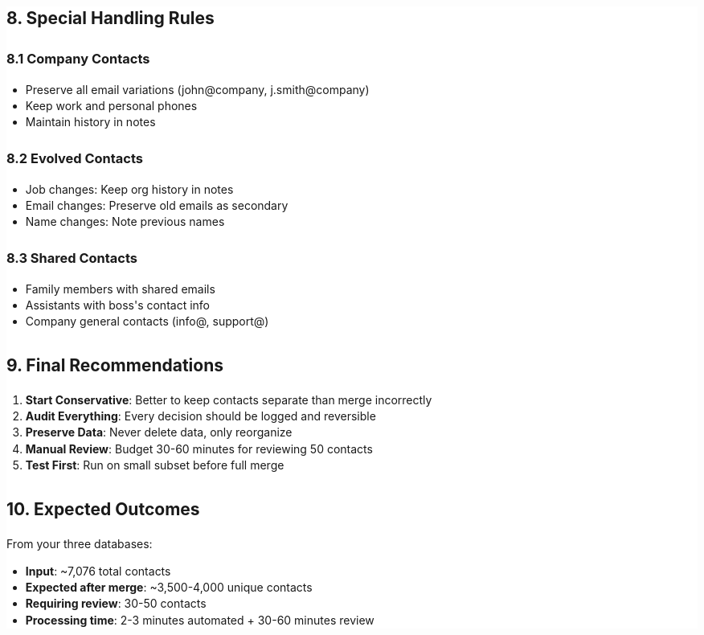 ## 8. Special Handling Rules

### 8.1 Company Contacts
- Preserve all email variations (john@company, j.smith@company)
- Keep work and personal phones
- Maintain history in notes

### 8.2 Evolved Contacts
- Job changes: Keep org history in notes
- Email changes: Preserve old emails as secondary
- Name changes: Note previous names

### 8.3 Shared Contacts
- Family members with shared emails
- Assistants with boss's contact info
- Company general contacts (info@, support@)

## 9. Final Recommendations

1. **Start Conservative**: Better to keep contacts separate than merge incorrectly
2. **Audit Everything**: Every decision should be logged and reversible
3. **Preserve Data**: Never delete data, only reorganize
4. **Manual Review**: Budget 30-60 minutes for reviewing 50 contacts
5. **Test First**: Run on small subset before full merge

## 10. Expected Outcomes

From your three databases:
- **Input**: ~7,076 total contacts
- **Expected after merge**: ~3,500-4,000 unique contacts
- **Requiring review**: 30-50 contacts
- **Processing time**: 2-3 minutes automated + 30-60 minutes review